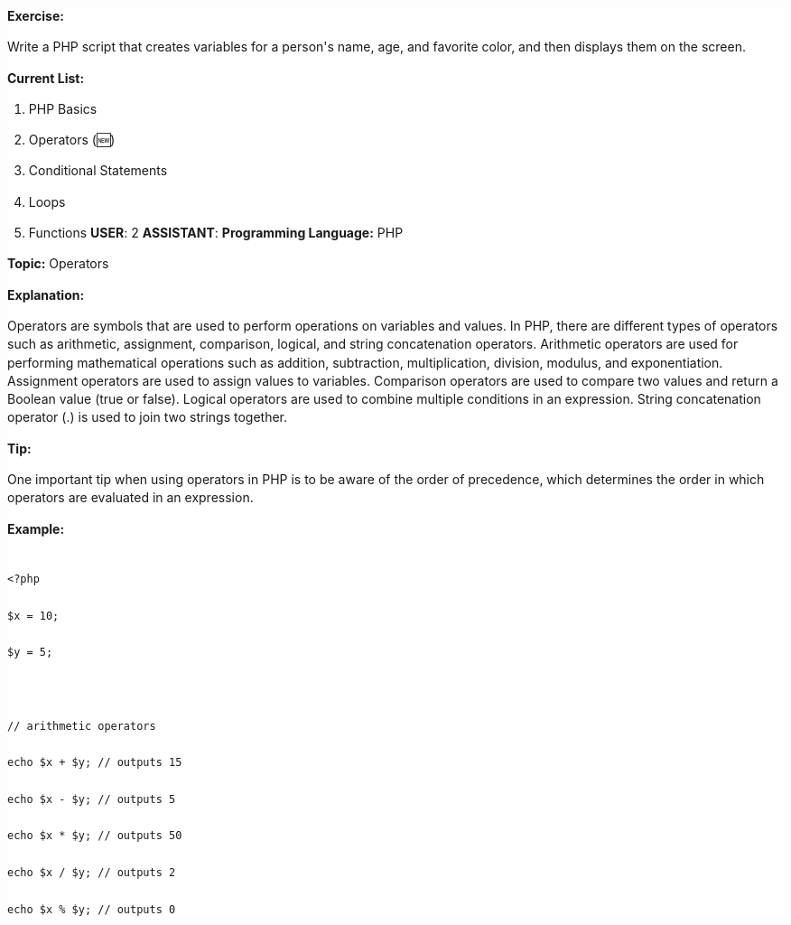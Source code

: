 ```

```



**Exercise:**

Write a PHP script that creates variables for a person's name, age, and favorite color, and then displays them on the screen.



**Current List:**

1. PHP Basics

2. Operators (🆕)

3. Conditional Statements

4. Loops

5. Functions
**USER**: 2
**ASSISTANT**: **Programming Language:** PHP



**Topic:** Operators



**Explanation:** 

Operators are symbols that are used to perform operations on variables and values. In PHP, there are different types of operators such as arithmetic, assignment, comparison, logical, and string concatenation operators. Arithmetic operators are used for performing mathematical operations such as addition, subtraction, multiplication, division, modulus, and exponentiation. Assignment operators are used to assign values to variables. Comparison operators are used to compare two values and return a Boolean value (true or false). Logical operators are used to combine multiple conditions in an expression. String concatenation operator (.) is used to join two strings together.



**Tip:**

One important tip when using operators in PHP is to be aware of the order of precedence, which determines the order in which operators are evaluated in an expression.



**Example:**

```

<?php

$x = 10;

$y = 5;



// arithmetic operators

echo $x + $y; // outputs 15

echo $x - $y; // outputs 5

echo $x * $y; // outputs 50

echo $x / $y; // outputs 2

echo $x % $y; // outputs 0

```